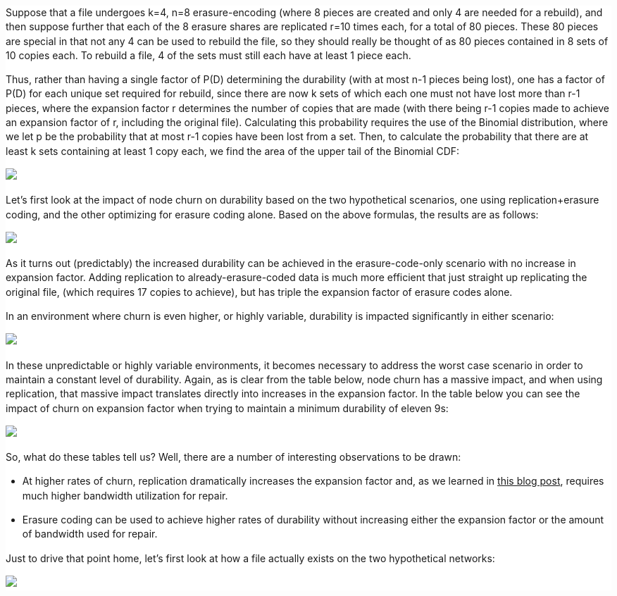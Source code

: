 Suppose that a file undergoes k=4, n=8 erasure-encoding (where 8 pieces are created and only 4 are needed for a rebuild), and then suppose further that each of the 8 erasure shares are replicated r=10 times each, for a total of 80 pieces. These 80 pieces are special in that not any 4 can be used to rebuild the file, so they should really be thought of as 80 pieces contained in 8 sets of 10 copies each. To rebuild a file, 4 of the sets must still each have at least 1 piece each.

Thus, rather than having a single factor of P(D) determining the durability (with at most n-1 pieces being lost), one has a factor of P(D) for each unique set required for rebuild, since there are now k sets of which each one must not have lost more than r-1 pieces, where the expansion factor r determines the number of copies that are made (with there being r-1 copies made to achieve an expansion factor of r, including the original file). Calculating this probability requires the use of the Binomial distribution, where we let p be the probability that at most r-1 copies have been lost from a set. Then, to calculate the probability that there are at least k sets containing at least 1 copy each, we find the area of the upper tail of the Binomial CDF:

![](https://archbee-image-uploads.s3.amazonaws.com/kv3plx2xmXcUGcVl4Lttj/tgS12W3L1T6kYYh79MWnZ_image.png)

Let’s first look at the impact of node churn on durability based on the two hypothetical scenarios, one using replication+erasure coding, and the other optimizing for erasure coding alone. Based on the above formulas, the results are as follows:

![](https://archbee-image-uploads.s3.amazonaws.com/kv3plx2xmXcUGcVl4Lttj/YpgnLp2UFfmI_8J_hcRFE_image.png)

As it turns out (predictably) the increased durability can be achieved in the erasure-code-only scenario with no increase in expansion factor. Adding replication to already-erasure-coded data is much more efficient that just straight up replicating the original file, (which requires 17 copies to achieve), but has triple the expansion factor of erasure codes alone.

In an environment where churn is even higher, or highly variable, durability is impacted significantly in either scenario:

![](https://archbee-image-uploads.s3.amazonaws.com/kv3plx2xmXcUGcVl4Lttj/hBwNFOLzWA6tq-1CAQvha_image.png)

In these unpredictable or highly variable environments, it becomes necessary to address the worst case scenario in order to maintain a constant level of durability. Again, as is clear from the table below, node churn has a massive impact, and when using replication, that massive impact translates directly into increases in the expansion factor. In the table below you can see the impact of churn on expansion factor when trying to maintain a minimum durability of eleven 9s:

![](https://archbee-image-uploads.s3.amazonaws.com/kv3plx2xmXcUGcVl4Lttj/sw4fmv4i7HCYwf1IWNfch_image.png)

So, what do these tables tell us? Well, there are a number of interesting observations to be drawn:

*   At higher rates of churn, replication dramatically increases the expansion factor and, as we learned in [this blog post](https://storj.io/blog/2018/11/replication-is-bad-for-decentralized-storage-part-1-erasure-codes-for-fun-and-profit/), requires much higher bandwidth utilization for repair.

*   Erasure coding can be used to achieve higher rates of durability without increasing either the expansion factor or the amount of bandwidth used for repair.

Just to drive that point home, let’s first look at how a file actually exists on the two hypothetical networks:

![](https://archbee-image-uploads.s3.amazonaws.com/kv3plx2xmXcUGcVl4Lttj/CxdjLft76zENSgseMEOJ7_image.png)
